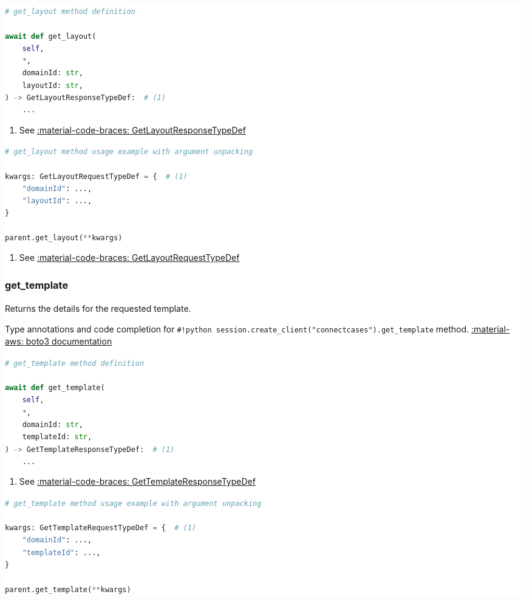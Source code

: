 ```python
# get_layout method definition

await def get_layout(
    self,
    *,
    domainId: str,
    layoutId: str,
) -> GetLayoutResponseTypeDef:  # (1)
    ...
```

1. See [:material-code-braces: GetLayoutResponseTypeDef](./type_defs.md#getlayoutresponsetypedef) 


```python
# get_layout method usage example with argument unpacking

kwargs: GetLayoutRequestTypeDef = {  # (1)
    "domainId": ...,
    "layoutId": ...,
}

parent.get_layout(**kwargs)
```

1. See [:material-code-braces: GetLayoutRequestTypeDef](./type_defs.md#getlayoutrequesttypedef) 

### get\_template

Returns the details for the requested template.

Type annotations and code completion for `#!python session.create_client("connectcases").get_template` method.
[:material-aws: boto3 documentation](https://boto3.amazonaws.com/v1/documentation/api/latest/reference/services/connectcases/client/get_template.html)

```python
# get_template method definition

await def get_template(
    self,
    *,
    domainId: str,
    templateId: str,
) -> GetTemplateResponseTypeDef:  # (1)
    ...
```

1. See [:material-code-braces: GetTemplateResponseTypeDef](./type_defs.md#gettemplateresponsetypedef) 


```python
# get_template method usage example with argument unpacking

kwargs: GetTemplateRequestTypeDef = {  # (1)
    "domainId": ...,
    "templateId": ...,
}

parent.get_template(**kwargs)
```
